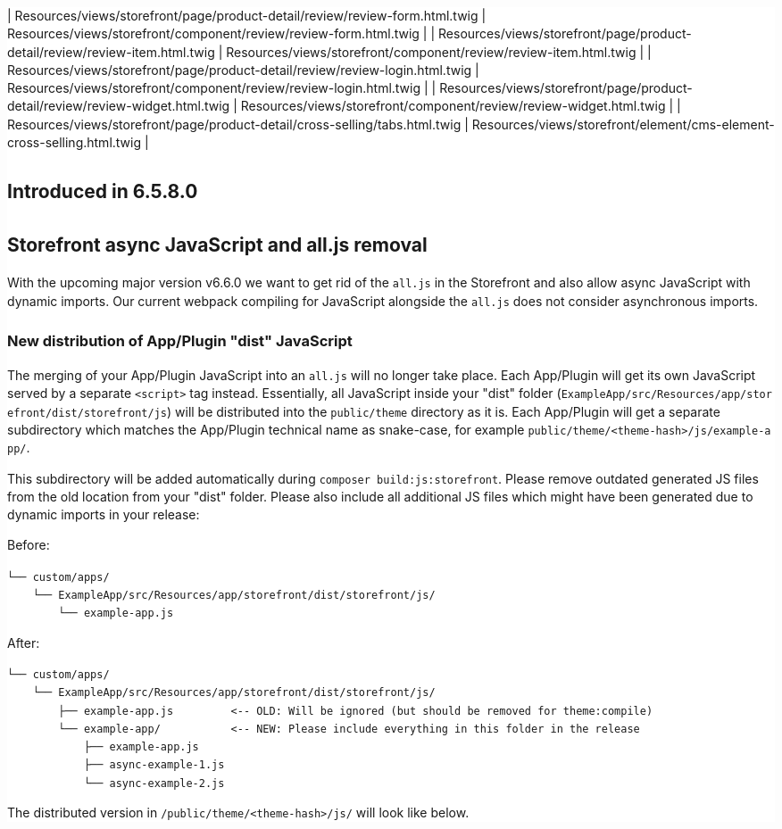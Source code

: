 | Resources/views/storefront/page/product-detail/review/review-form.html.twig   | Resources/views/storefront/component/review/review-form.html.twig                    |
| Resources/views/storefront/page/product-detail/review/review-item.html.twig   | Resources/views/storefront/component/review/review-item.html.twig                    |
| Resources/views/storefront/page/product-detail/review/review-login.html.twig  | Resources/views/storefront/component/review/review-login.html.twig                   |
| Resources/views/storefront/page/product-detail/review/review-widget.html.twig | Resources/views/storefront/component/review/review-widget.html.twig                  |
| Resources/views/storefront/page/product-detail/cross-selling/tabs.html.twig   | Resources/views/storefront/element/cms-element-cross-selling.html.twig               |

## Introduced in 6.5.8.0

## Storefront async JavaScript and all.js removal

With the upcoming major version v6.6.0 we want to get rid of the `all.js` in the Storefront and also allow async JavaScript with dynamic imports.
Our current webpack compiling for JavaScript alongside the `all.js` does not consider asynchronous imports.

### New distribution of App/Plugin "dist" JavaScript

The merging of your App/Plugin JavaScript into an `all.js` will no longer take place. Each App/Plugin will get its own JavaScript served by a separate `<script>` tag instead.
Essentially, all JavaScript inside your "dist" folder (`ExampleApp/src/Resources/app/storefront/dist/storefront/js`) will be distributed into the `public/theme` directory as it is.
Each App/Plugin will get a separate subdirectory which matches the App/Plugin technical name as snake-case, for example `public/theme/<theme-hash>/js/example-app/`.

This subdirectory will be added automatically during `composer build:js:storefront`. Please remove outdated generated JS files from the old location from your "dist" folder.
Please also include all additional JS files which might have been generated due to dynamic imports in your release:

Before:
```
└── custom/apps/
    └── ExampleApp/src/Resources/app/storefront/dist/storefront/js/
        └── example-app.js
```

After:
```
└── custom/apps/
    └── ExampleApp/src/Resources/app/storefront/dist/storefront/js/
        ├── example-app.js         <-- OLD: Will be ignored (but should be removed for theme:compile)
        └── example-app/           <-- NEW: Please include everything in this folder in the release
            ├── example-app.js     
            ├── async-example-1.js 
            └── async-example-2.js 
```

The distributed version in `/public/theme/<theme-hash>/js/` will look like below.
